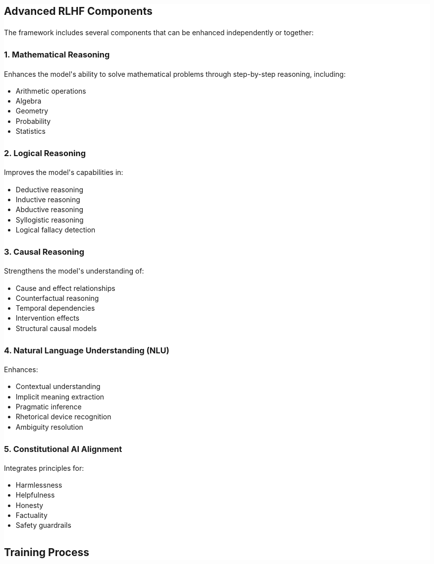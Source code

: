 ## Advanced RLHF Components

The framework includes several components that can be enhanced independently or together:

### 1. Mathematical Reasoning

Enhances the model's ability to solve mathematical problems through step-by-step reasoning, including:
- Arithmetic operations
- Algebra
- Geometry
- Probability
- Statistics

### 2. Logical Reasoning

Improves the model's capabilities in:
- Deductive reasoning
- Inductive reasoning
- Abductive reasoning
- Syllogistic reasoning
- Logical fallacy detection

### 3. Causal Reasoning

Strengthens the model's understanding of:
- Cause and effect relationships
- Counterfactual reasoning
- Temporal dependencies
- Intervention effects
- Structural causal models

### 4. Natural Language Understanding (NLU)

Enhances:
- Contextual understanding
- Implicit meaning extraction
- Pragmatic inference
- Rhetorical device recognition
- Ambiguity resolution

### 5. Constitutional AI Alignment

Integrates principles for:
- Harmlessness
- Helpfulness
- Honesty
- Factuality
- Safety guardrails

## Training Process
